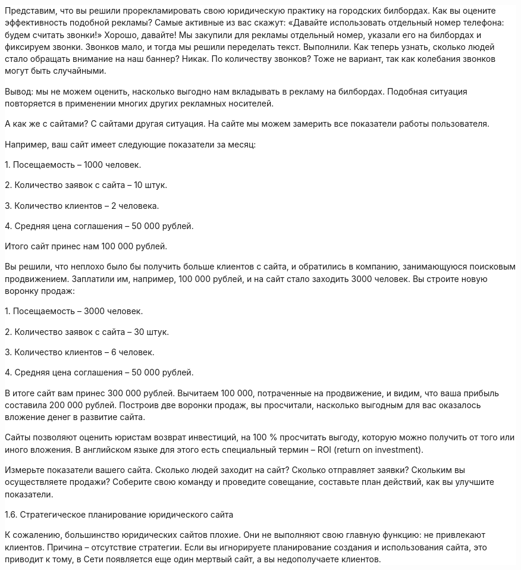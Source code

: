 Представим, что вы решили прорекламировать свою юридическую практику на
городских билбордах. Как вы оцените эффективность подобной рекламы?
Самые активные из вас скажут: «Давайте использовать отдельный номер
телефона: будем считать звонки!» Хорошо, давайте! Мы закупили для
рекламы отдельный номер, указали его на билбордах и фиксируем звонки.
Звонков мало, и тогда мы решили переделать текст. Выполнили. Как теперь
узнать, сколько людей стало обращать внимание на наш баннер? Никак. По
количеству звонков? Тоже не вариант, так как колебания звонков могут
быть случайными.

Вывод: мы не можем оценить, насколько выгодно нам вкладывать в рекламу
на билбордах. Подобная ситуация повторяется в применении многих других
рекламных носителей.

А как же с сайтами? С сайтами другая ситуация. На сайте мы можем
замерить все показатели работы пользователя.

Например, ваш сайт имеет следующие показатели за месяц:

1. Посещаемость – 1000 человек.

2. Количество заявок с сайта – 10 штук.

3. Количество клиентов – 2 человека.

4. Средняя цена соглашения – 50 000 рублей.

Итого сайт принес нам 100 000 рублей.

Вы решили, что неплохо было бы получить больше клиентов с сайта, и
обратились в компанию, занимающуюся поисковым продвижением. Заплатили
им, например, 100 000 рублей, и на сайт стало заходить 3000 человек. Вы
строите новую воронку продаж:

1. Посещаемость – 3000 человек.

2. Количество заявок с сайта – 30 штук.

3. Количество клиентов – 6 человек.

4. Средняя цена соглашения – 50 000 рублей.

В итоге сайт вам принес 300 000 рублей. Вычитаем 100 000, потраченные на
продвижение, и видим, что ваша прибыль составила 200 000 рублей.
Построив две воронки продаж, вы просчитали, насколько выгодным для вас
оказалось вложение денег в развитие сайта.

Сайты позволяют оценить юристам возврат инвестиций, на 100 % просчитать
выгоду, которую можно получить от того или иного вложения. В английском
языке для этого есть специальный термин – ROI (return on investment).

Измерьте показатели вашего сайта. Сколько людей заходит на сайт? Сколько
отправляет заявки? Скольким вы осуществляете продажи? Соберите свою
команду и проведите совещание, составьте план действий, как вы улучшите
показатели.

1.6. Стратегическое планирование юридического сайта

К сожалению, большинство юридических сайтов плохие. Они не выполняют
свою главную функцию: не привлекают клиентов. Причина – отсутствие
стратегии. Если вы игнорируете планирование создания и использования
сайта, это приводит к тому, в Сети появляется еще один мертвый сайт, а
вы недополучаете клиентов.
